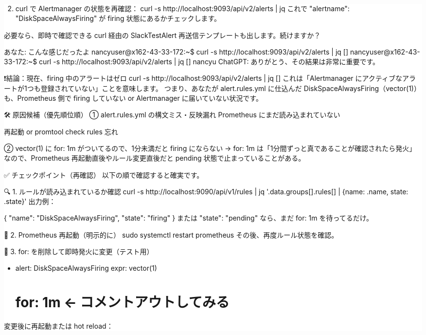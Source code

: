 2. curl で Alertmanager の状態を再確認：
curl -s http://localhost:9093/api/v2/alerts | jq
これで "alertname": "DiskSpaceAlwaysFiring" が firing 状態にあるかチェックします。

必要なら、即時で確認できる curl 経由の SlackTestAlert 再送信テンプレートも出します。続けますか？

あなた:
こんな感じだったよ
nancyuser@x162-43-33-172:~$ curl -s http://localhost:9093/api/v2/alerts | jq
[]
nancyuser@x162-43-33-172:~$ curl -s http://localhost:9093/api/v2/alerts | jq
[]
nancyu
ChatGPT:
ありがとう、その結果は非常に重要です。

❗結論：現在、firing 中のアラートはゼロ
curl -s http://localhost:9093/api/v2/alerts | jq
[]
これは「Alertmanager にアクティブなアラートが1つも登録されていない」ことを意味します。
つまり、あなたが alert.rules.yml に仕込んだ DiskSpaceAlwaysFiring（vector(1)）も、Prometheus 側で firing していない or Alertmanager に届いていない状況です。

🛠️ 原因候補（優先順位順）
① alert.rules.yml の構文ミス・反映漏れ
Prometheus にまだ読み込まれていない

再起動 or promtool check rules 忘れ

② vector(1) に for: 1m がついてるので、1分未満だと firing にならない
→ for: 1m は「1分間ずっと真であることが確認されたら発火」なので、Prometheus 再起動直後やルール変更直後だと pending 状態で止まっていることがある。

✅ チェックポイント（再確認）
以下の順で確認すると確実です。

🔍 1. ルールが読み込まれているか確認
curl -s http://localhost:9090/api/v1/rules | jq '.data.groups[].rules[] | {name: .name, state: .state}'
出力例：

{
  "name": "DiskSpaceAlwaysFiring",
  "state": "firing"
}
または "state": "pending" なら、まだ for: 1m を待ってるだけ。

🔁 2. Prometheus 再起動（明示的に）
sudo systemctl restart prometheus
その後、再度ルール状態を確認。

🧪 3. for: を削除して即時発火に変更（テスト用）
  - alert: DiskSpaceAlwaysFiring
    expr: vector(1)
    # for: 1m   ← コメントアウトしてみる
変更後に再起動または hot reload：
